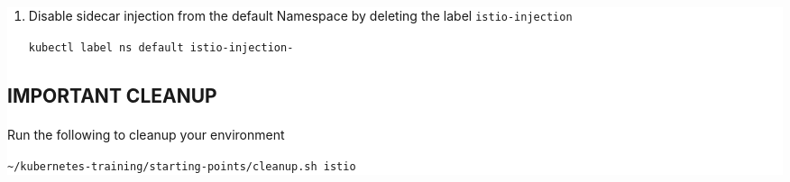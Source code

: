 

1. Disable sidecar injection from the default Namespace by deleting the label `istio-injection`

    ```
    kubectl label ns default istio-injection-
    ```

## **IMPORTANT CLEANUP**
Run the following to cleanup your environment

```shell
~/kubernetes-training/starting-points/cleanup.sh istio
```


